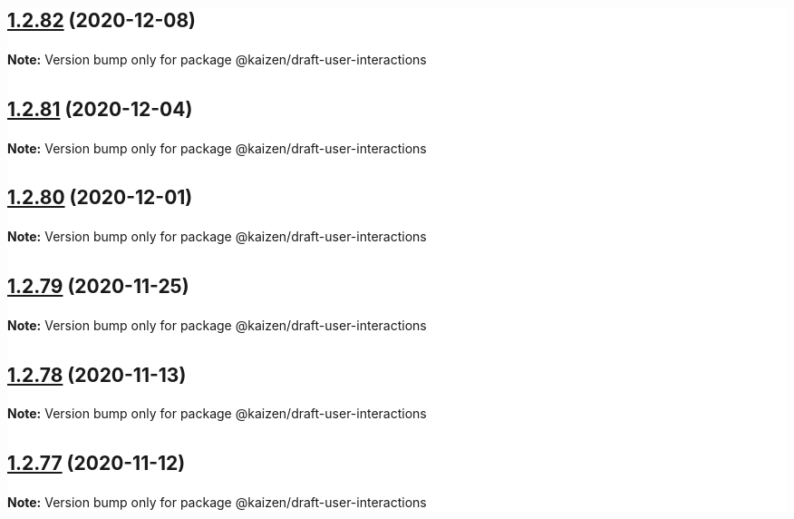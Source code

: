



## [1.2.82](https://github.com/cultureamp/kaizen-design-system/compare/@kaizen/draft-user-interactions@1.2.81...@kaizen/draft-user-interactions@1.2.82) (2020-12-08)

**Note:** Version bump only for package @kaizen/draft-user-interactions





## [1.2.81](https://github.com/cultureamp/kaizen-design-system/compare/@kaizen/draft-user-interactions@1.2.80...@kaizen/draft-user-interactions@1.2.81) (2020-12-04)

**Note:** Version bump only for package @kaizen/draft-user-interactions





## [1.2.80](https://github.com/cultureamp/kaizen-design-system/compare/@kaizen/draft-user-interactions@1.2.79...@kaizen/draft-user-interactions@1.2.80) (2020-12-01)

**Note:** Version bump only for package @kaizen/draft-user-interactions





## [1.2.79](https://github.com/cultureamp/kaizen-design-system/compare/@kaizen/draft-user-interactions@1.2.78...@kaizen/draft-user-interactions@1.2.79) (2020-11-25)

**Note:** Version bump only for package @kaizen/draft-user-interactions





## [1.2.78](https://github.com/cultureamp/kaizen-design-system/compare/@kaizen/draft-user-interactions@1.2.77...@kaizen/draft-user-interactions@1.2.78) (2020-11-13)

**Note:** Version bump only for package @kaizen/draft-user-interactions





## [1.2.77](https://github.com/cultureamp/kaizen-design-system/compare/@kaizen/draft-user-interactions@1.2.76...@kaizen/draft-user-interactions@1.2.77) (2020-11-12)

**Note:** Version bump only for package @kaizen/draft-user-interactions

